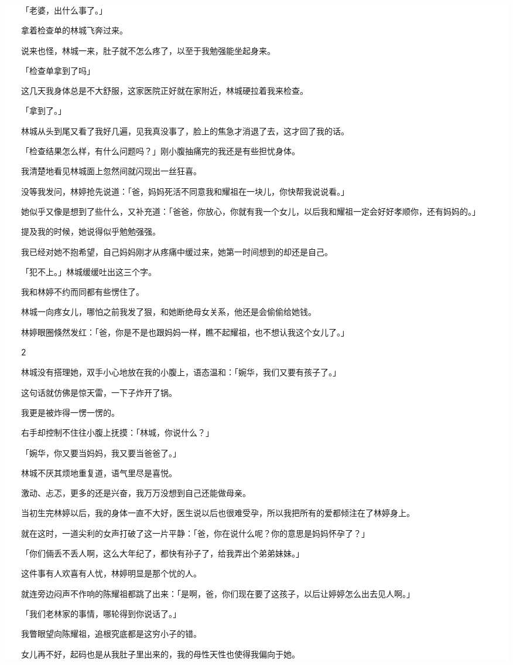 &emsp;&emsp;「老婆，出什么事了。」  
  
&emsp;&emsp;拿着检查单的林城飞奔过来。  
  
&emsp;&emsp;说来也怪，林城一来，肚子就不怎么疼了，以至于我勉强能坐起身来。  
  
&emsp;&emsp;「检查单拿到了吗」  
  
&emsp;&emsp;这几天我身体总是不大舒服，这家医院正好就在家附近，林城硬拉着我来检查。  
  
&emsp;&emsp;「拿到了。」  
  
&emsp;&emsp;林城从头到尾又看了我好几遍，见我真没事了，脸上的焦急才消退了去，这才回了我的话。  
  
&emsp;&emsp;「检查结果怎么样，有什么问题吗？」刚小腹抽痛完的我还是有些担忧身体。  
  
&emsp;&emsp;我清楚地看见林城面上忽然间就闪现出一丝狂喜。  
  
&emsp;&emsp;没等我发问，林婷抢先说道：「爸，妈妈死活不同意我和耀祖在一块儿，你快帮我说说看。」  
  
&emsp;&emsp;她似乎又像是想到了些什么，又补充道：「爸爸，你放心，你就有我一个女儿，以后我和耀祖一定会好好孝顺你，还有妈妈的。」  
  
&emsp;&emsp;提及我的时候，她说得似乎勉勉强强。  
  
&emsp;&emsp;我已经对她不抱希望，自己妈妈刚才从疼痛中缓过来，她第一时间想到的却还是自己。  
  
&emsp;&emsp;「犯不上。」林城缓缓吐出这三个字。  
  
&emsp;&emsp;我和林婷不约而同都有些愣住了。  
  
&emsp;&emsp;林城一向疼女儿，哪怕之前我发了狠，和她断绝母女关系，他还是会偷偷给她钱。  
  
&emsp;&emsp;林婷眼圈倏然发红：「爸，你是不是也跟妈妈一样，瞧不起耀祖，也不想认我这个女儿了。」  
  
&emsp;&emsp;2  
  
&emsp;&emsp;林城没有搭理她，双手小心地放在我的小腹上，语态温和：「婉华，我们又要有孩子了。」  
  
&emsp;&emsp;这句话就仿佛是惊天雷，一下子炸开了锅。  
  
&emsp;&emsp;我更是被炸得一愣一愣的。  
  
&emsp;&emsp;右手却控制不住往小腹上抚摸：「林城，你说什么？」  
  
&emsp;&emsp;「婉华，你又要当妈妈，我又要当爸爸了。」  
  
&emsp;&emsp;林城不厌其烦地重复道，语气里尽是喜悦。  
  
&emsp;&emsp;激动、忐忑，更多的还是兴奋，我万万没想到自己还能做母亲。  
  
&emsp;&emsp;当初生完林婷以后，我的身体一直不大好，医生说以后也很难受孕，所以我把所有的爱都倾注在了林婷身上。  
  
&emsp;&emsp;就在这时，一道尖利的女声打破了这一片平静：「爸，你在说什么呢？你的意思是妈妈怀孕了？」  
  
&emsp;&emsp;「你们倆丢不丢人啊，这么大年纪了，都快有孙子了，给我弄出个弟弟妹妹。」  
  
&emsp;&emsp;这件事有人欢喜有人忧，林婷明显是那个忧的人。  
  
&emsp;&emsp;就连旁边闷声不作响的陈耀祖都跳了出来：「是啊，爸，你们现在要了这孩子，以后让婷婷怎么出去见人啊。」  
  
&emsp;&emsp;「我们老林家的事情，哪轮得到你说话了。」  
  
&emsp;&emsp;我瞥眼望向陈耀祖，追根究底都是这穷小子的错。  
  
&emsp;&emsp;女儿再不好，起码也是从我肚子里出来的，我的母性天性也使得我偏向于她。  
  